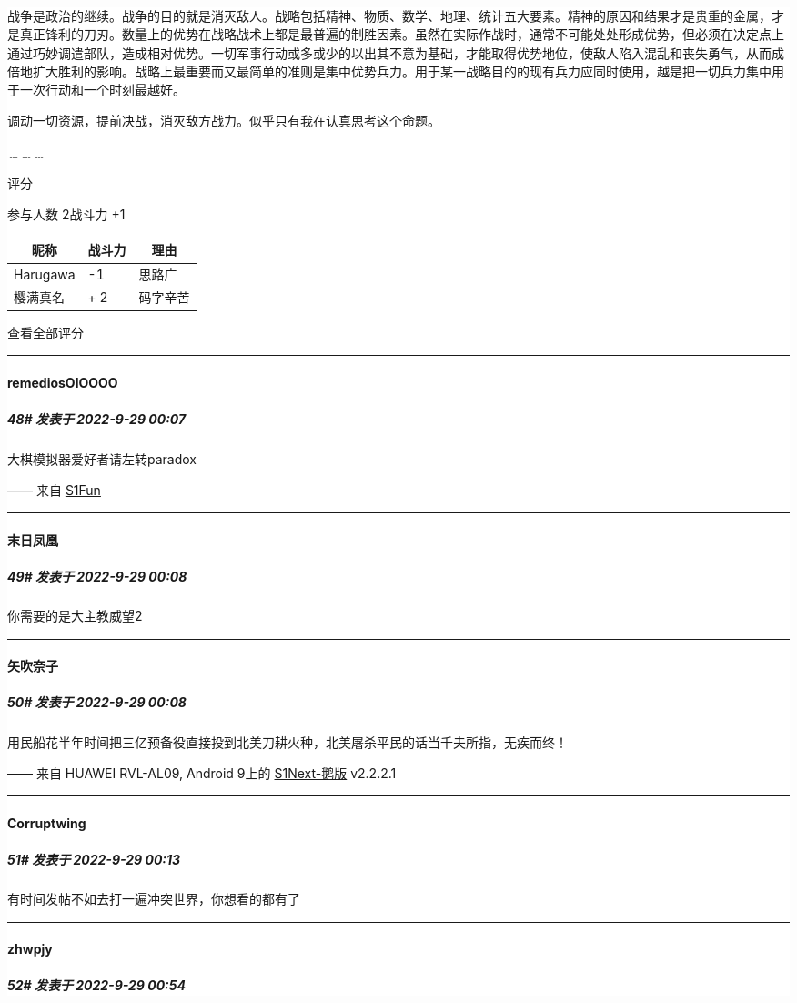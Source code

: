 战争是政治的继续。战争的目的就是消灭敌人。战略包括精神、物质、数学、地理、统计五大要素。精神的原因和结果才是贵重的金属，才是真正锋利的刀刃。数量上的优势在战略战术上都是最普遍的制胜因素。虽然在实际作战时，通常不可能处处形成优势，但必须在决定点上通过巧妙调遣部队，造成相对优势。一切军事行动或多或少的以出其不意为基础，才能取得优势地位，使敌人陷入混乱和丧失勇气，从而成倍地扩大胜利的影响。战略上最重要而又最简单的准则是集中优势兵力。用于某一战略目的的现有兵力应同时使用，越是把一切兵力集中用于一次行动和一个时刻最越好。

调动一切资源，提前决战，消灭敌方战力。似乎只有我在认真思考这个命题。

﹍﹍﹍

评分

 参与人数 2战斗力 +1

|昵称|战斗力|理由|
|----|---|---|
| Harugawa|-1|思路广|
| 樱满真名| + 2|码字辛苦|

查看全部评分

*****

####  remediosOlOOOO  
##### 48#       发表于 2022-9-29 00:07

大棋模拟器爱好者请左转paradox

—— 来自 [S1Fun](https://s1fun.koalcat.com)

*****

####  末日凤凰  
##### 49#       发表于 2022-9-29 00:08

你需要的是大主教威望2

*****

####  矢吹奈子  
##### 50#       发表于 2022-9-29 00:08

用民船花半年时间把三亿预备役直接投到北美刀耕火种，北美屠杀平民的话当千夫所指，无疾而终！

—— 来自 HUAWEI RVL-AL09, Android 9上的 [S1Next-鹅版](https://github.com/ykrank/S1-Next/releases) v2.2.2.1

*****

####  Corruptwing  
##### 51#       发表于 2022-9-29 00:13

有时间发帖不如去打一遍冲突世界，你想看的都有了

*****

####  zhwpjy  
##### 52#       发表于 2022-9-29 00:54
